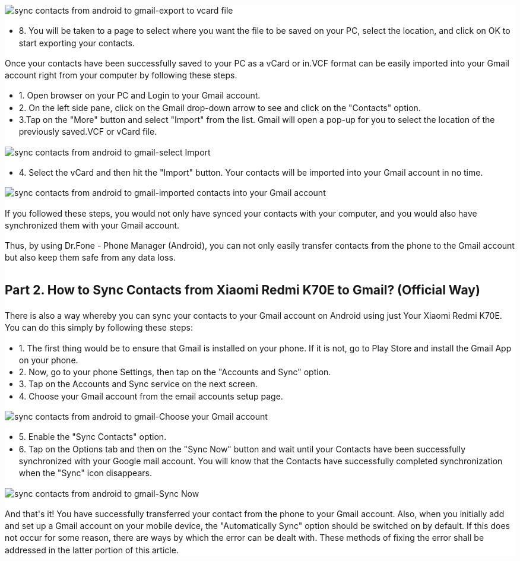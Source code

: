 ![sync contacts from android to gmail-export to vcard file](https://images.wondershare.com/drfone/drfone/android-transfer-export-contacts.jpg)

- 8\. You will be taken to a page to select where you want the file to be saved on your PC, select the location, and click on OK to start exporting your contacts.

Once your contacts have been successfully saved to your PC as a vCard or in.VCF format can be easily imported into your Gmail account right from your computer by following these steps.

- 1\. Open browser on your PC and Login to your Gmail account.
- 2\. On the left side pane, click on the Gmail drop-down arrow to see and click on the "Contacts" option.
- 3.Tap on the "More" button and select "Import" from the list. Gmail will open a pop-up for you to select the location of the previously saved.VCF or vCard file.

![sync contacts from android to gmail-select Import](https://images.wondershare.com/drfone/article/2018/06/sync-contacts-from-android-to-gmail-4.jpg)

- 4\. Select the vCard and then hit the "Import" button. Your contacts will be imported into your Gmail account in no time.

![sync contacts from android to gmail-imported contacts into your Gmail account](https://images.wondershare.com/drfone/article/2018/06/sync-contacts-from-android-to-gmail-5.jpg)

If you followed these steps, you would not only have synced your contacts with your computer, and you would also have synchronized them with your Gmail account.

Thus, by using Dr.Fone - Phone Manager (Android), you can not only easily transfer contacts from the phone to the Gmail account but also keep them safe from any data loss.

## Part 2. How to Sync Contacts from Xiaomi Redmi K70E to Gmail? (Official Way)

There is also a way whereby you can sync your contacts to your Gmail account on Android using just Your Xiaomi Redmi K70E. You can do this simply by following these steps:

- 1\. The first thing would be to ensure that Gmail is installed on your phone. If it is not, go to Play Store and install the Gmail App on your phone.
- 2\. Now, go to your phone Settings, then tap on the "Accounts and Sync" option.
- 3\. Tap on the Accounts and Sync service on the next screen.
- 4\. Choose your Gmail account from the email accounts setup page.

![sync contacts from android to gmail-Choose your Gmail account](https://images.wondershare.com/drfone/article/2018/06/sync-contacts-from-android-to-gmail-6.jpg)

- 5\. Enable the "Sync Contacts" option.
- 6\. Tap on the Options tab and then on the "Sync Now" button and wait until your Contacts have been successfully synchronized with your Google mail account. You will know that the Contacts have successfully completed synchronization when the "Sync" icon disappears.

![sync contacts from android to gmail-Sync Now](https://images.wondershare.com/drfone/article/2018/06/sync-contacts-from-android-to-gmail-7.jpg)

And that's it! You have successfully transferred your contact from the phone to your Gmail account. Also, when you initially add and set up a Gmail account on your mobile device, the "Automatically Sync" option should be switched on by default. If this does not occur for some reason, there are ways by which the error can be dealt with. These methods of fixing the error shall be addressed in the latter portion of this article.
